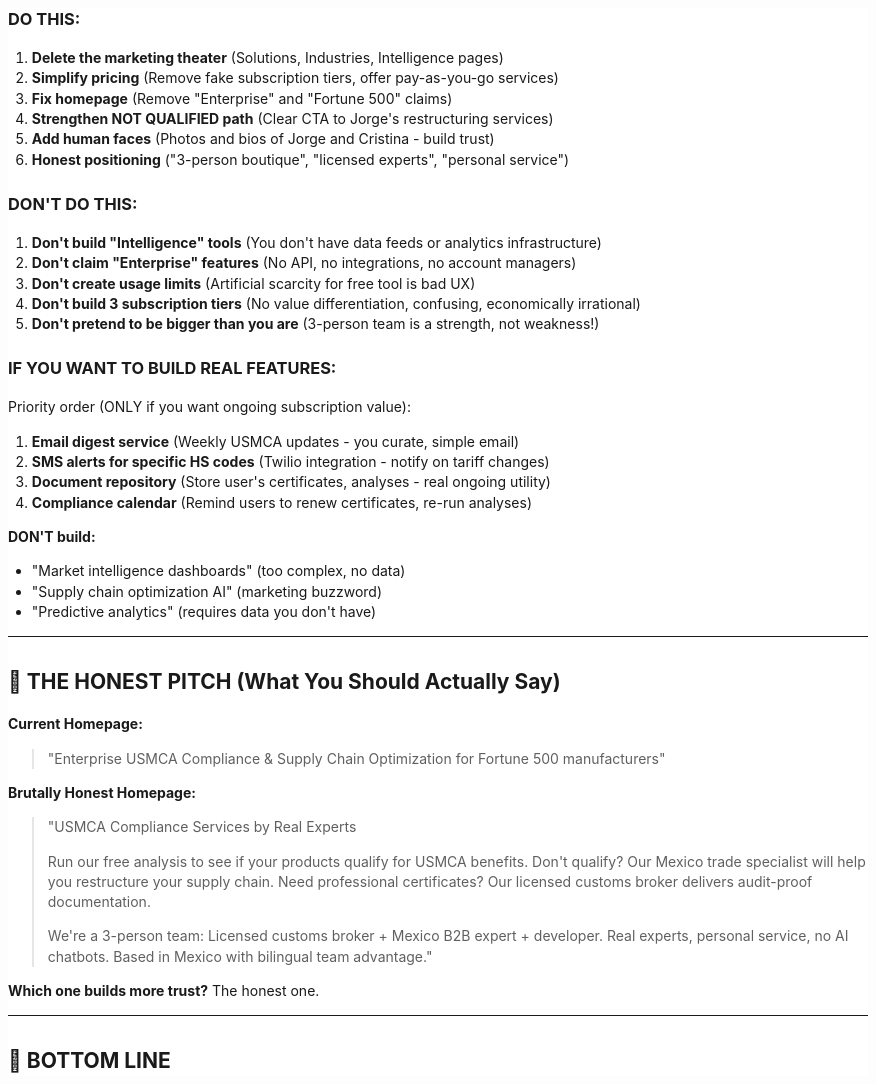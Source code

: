 ### DO THIS:

1. **Delete the marketing theater** (Solutions, Industries, Intelligence pages)
2. **Simplify pricing** (Remove fake subscription tiers, offer pay-as-you-go services)
3. **Fix homepage** (Remove "Enterprise" and "Fortune 500" claims)
4. **Strengthen NOT QUALIFIED path** (Clear CTA to Jorge's restructuring services)
5. **Add human faces** (Photos and bios of Jorge and Cristina - build trust)
6. **Honest positioning** ("3-person boutique", "licensed experts", "personal service")

### DON'T DO THIS:

1. **Don't build "Intelligence" tools** (You don't have data feeds or analytics infrastructure)
2. **Don't claim "Enterprise" features** (No API, no integrations, no account managers)
3. **Don't create usage limits** (Artificial scarcity for free tool is bad UX)
4. **Don't build 3 subscription tiers** (No value differentiation, confusing, economically irrational)
5. **Don't pretend to be bigger than you are** (3-person team is a strength, not weakness!)

### IF YOU WANT TO BUILD REAL FEATURES:

Priority order (ONLY if you want ongoing subscription value):

1. **Email digest service** (Weekly USMCA updates - you curate, simple email)
2. **SMS alerts for specific HS codes** (Twilio integration - notify on tariff changes)
3. **Document repository** (Store user's certificates, analyses - real ongoing utility)
4. **Compliance calendar** (Remind users to renew certificates, re-run analyses)

**DON'T build:**
- "Market intelligence dashboards" (too complex, no data)
- "Supply chain optimization AI" (marketing buzzword)
- "Predictive analytics" (requires data you don't have)

---

## 💬 THE HONEST PITCH (What You Should Actually Say)

**Current Homepage:**
> "Enterprise USMCA Compliance & Supply Chain Optimization for Fortune 500 manufacturers"

**Brutally Honest Homepage:**
> "USMCA Compliance Services by Real Experts
>
> Run our free analysis to see if your products qualify for USMCA benefits. Don't qualify? Our Mexico trade specialist will help you restructure your supply chain. Need professional certificates? Our licensed customs broker delivers audit-proof documentation.
>
> We're a 3-person team: Licensed customs broker + Mexico B2B expert + developer. Real experts, personal service, no AI chatbots. Based in Mexico with bilingual team advantage."

**Which one builds more trust?** The honest one.

---

## 🎯 BOTTOM LINE
